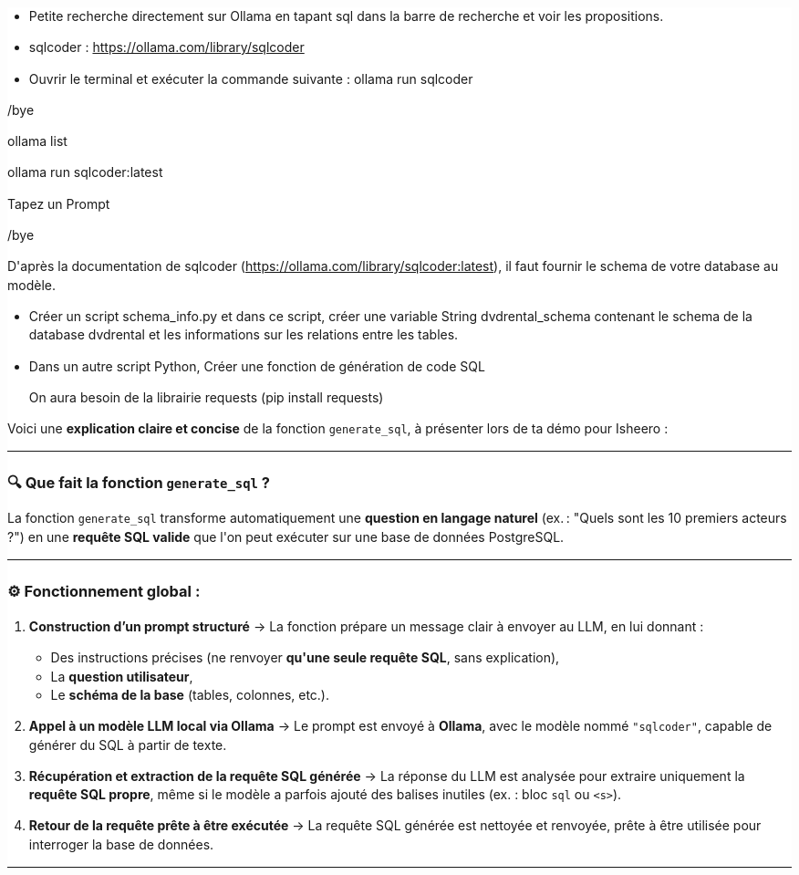- Petite recherche directement sur Ollama en tapant sql dans la barre de recherche et voir les propositions.

- sqlcoder : https://ollama.com/library/sqlcoder

- Ouvrir le terminal et exécuter la commande suivante : ollama run sqlcoder

/bye

ollama list

ollama run sqlcoder:latest

Tapez un Prompt

/bye

D'après la documentation de sqlcoder (https://ollama.com/library/sqlcoder:latest), il faut fournir le schema de votre database au modèle.

- Créer un script schema_info.py et dans ce script, créer une variable String dvdrental_schema contenant le schema de la database dvdrental et les informations sur les relations entre les tables.

- Dans un autre script Python, Créer une fonction de génération  de code SQL

    On aura besoin de la librairie requests (pip install requests)

Voici une **explication claire et concise** de la fonction `generate_sql`, à présenter lors de ta démo pour Isheero :

---

### 🔍 **Que fait la fonction `generate_sql` ?**

La fonction `generate_sql` transforme automatiquement une **question en langage naturel** (ex. : "Quels sont les 10 premiers acteurs ?") en une **requête SQL valide** que l'on peut exécuter sur une base de données PostgreSQL.

---

### ⚙️ **Fonctionnement global :**

1. **Construction d’un prompt structuré**
   → La fonction prépare un message clair à envoyer au LLM, en lui donnant :

   * Des instructions précises (ne renvoyer **qu'une seule requête SQL**, sans explication),
   * La **question utilisateur**,
   * Le **schéma de la base** (tables, colonnes, etc.).

2. **Appel à un modèle LLM local via Ollama**
   → Le prompt est envoyé à **Ollama**, avec le modèle nommé `"sqlcoder"`, capable de générer du SQL à partir de texte.

3. **Récupération et extraction de la requête SQL générée**
   → La réponse du LLM est analysée pour extraire uniquement la **requête SQL propre**, même si le modèle a parfois ajouté des balises inutiles (ex. : bloc `sql` ou `<s>`).

4. **Retour de la requête prête à être exécutée**
   → La requête SQL générée est nettoyée et renvoyée, prête à être utilisée pour interroger la base de données.

---
